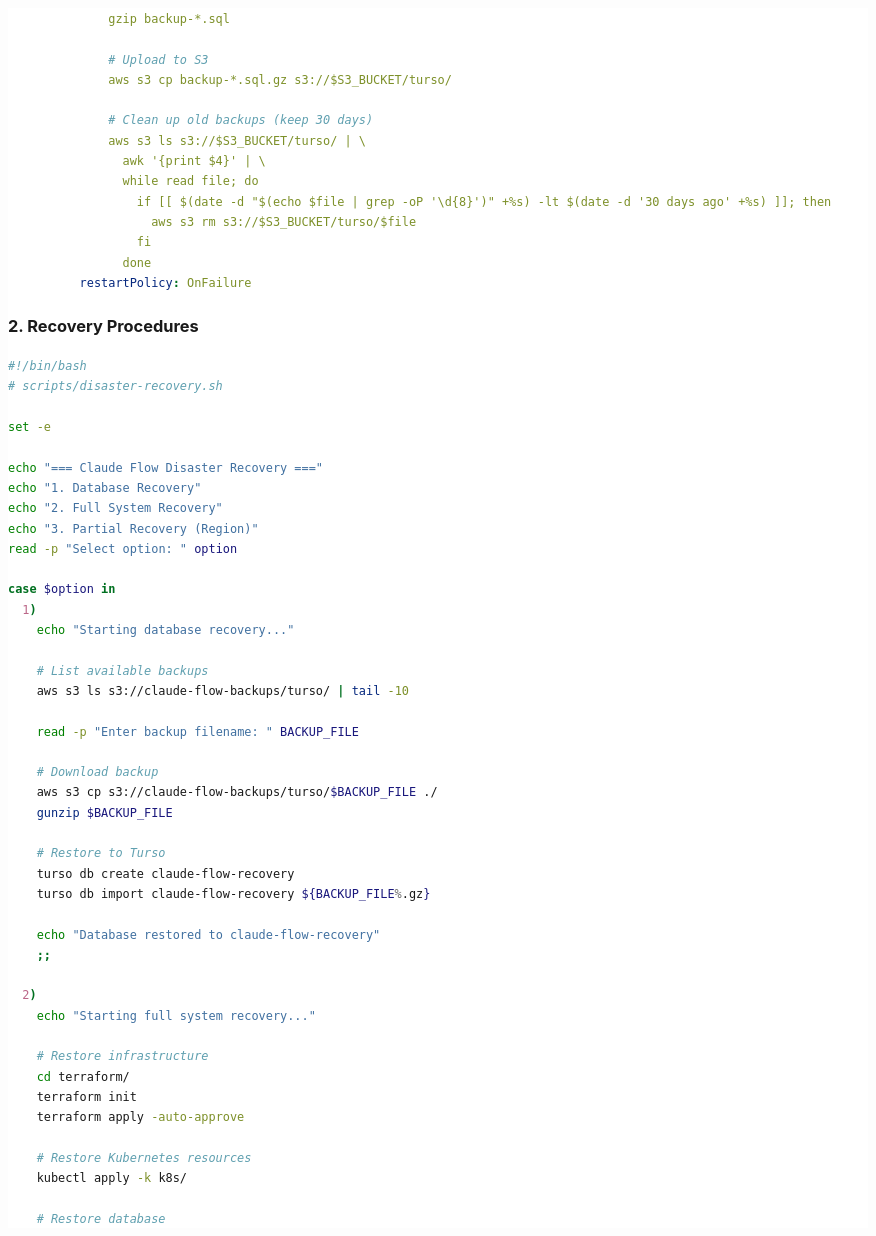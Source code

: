 ```yaml
              gzip backup-*.sql
              
              # Upload to S3
              aws s3 cp backup-*.sql.gz s3://$S3_BUCKET/turso/
              
              # Clean up old backups (keep 30 days)
              aws s3 ls s3://$S3_BUCKET/turso/ | \
                awk '{print $4}' | \
                while read file; do
                  if [[ $(date -d "$(echo $file | grep -oP '\d{8}')" +%s) -lt $(date -d '30 days ago' +%s) ]]; then
                    aws s3 rm s3://$S3_BUCKET/turso/$file
                  fi
                done
          restartPolicy: OnFailure
```

### 2. Recovery Procedures

```bash
#!/bin/bash
# scripts/disaster-recovery.sh

set -e

echo "=== Claude Flow Disaster Recovery ==="
echo "1. Database Recovery"
echo "2. Full System Recovery"
echo "3. Partial Recovery (Region)"
read -p "Select option: " option

case $option in
  1)
    echo "Starting database recovery..."
    
    # List available backups
    aws s3 ls s3://claude-flow-backups/turso/ | tail -10
    
    read -p "Enter backup filename: " BACKUP_FILE
    
    # Download backup
    aws s3 cp s3://claude-flow-backups/turso/$BACKUP_FILE ./
    gunzip $BACKUP_FILE
    
    # Restore to Turso
    turso db create claude-flow-recovery
    turso db import claude-flow-recovery ${BACKUP_FILE%.gz}
    
    echo "Database restored to claude-flow-recovery"
    ;;
    
  2)
    echo "Starting full system recovery..."
    
    # Restore infrastructure
    cd terraform/
    terraform init
    terraform apply -auto-approve
    
    # Restore Kubernetes resources
    kubectl apply -k k8s/
    
    # Restore database
```